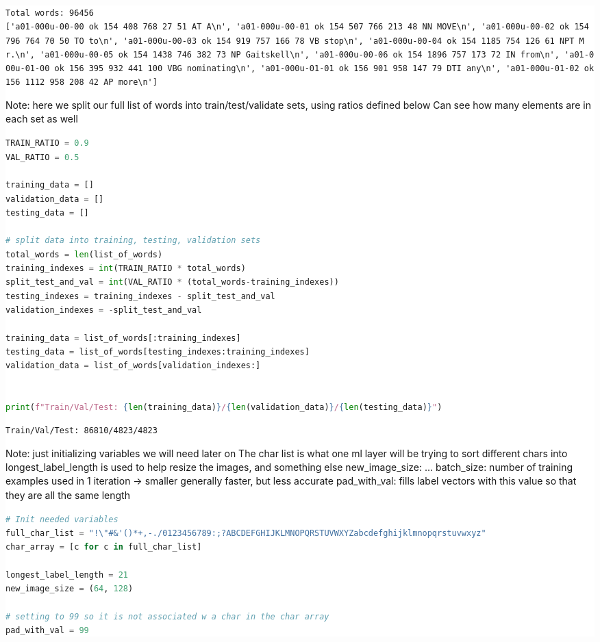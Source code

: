     Total words: 96456
    ['a01-000u-00-00 ok 154 408 768 27 51 AT A\n', 'a01-000u-00-01 ok 154 507 766 213 48 NN MOVE\n', 'a01-000u-00-02 ok 154 796 764 70 50 TO to\n', 'a01-000u-00-03 ok 154 919 757 166 78 VB stop\n', 'a01-000u-00-04 ok 154 1185 754 126 61 NPT Mr.\n', 'a01-000u-00-05 ok 154 1438 746 382 73 NP Gaitskell\n', 'a01-000u-00-06 ok 154 1896 757 173 72 IN from\n', 'a01-000u-01-00 ok 156 395 932 441 100 VBG nominating\n', 'a01-000u-01-01 ok 156 901 958 147 79 DTI any\n', 'a01-000u-01-02 ok 156 1112 958 208 42 AP more\n']
    

Note: here we split our full list of words into train/test/validate sets, using ratios defined below 
Can see how many elements are in each set as well


```python
TRAIN_RATIO = 0.9
VAL_RATIO = 0.5

training_data = []
validation_data = []
testing_data = []

# split data into training, testing, validation sets
total_words = len(list_of_words)
training_indexes = int(TRAIN_RATIO * total_words)
split_test_and_val = int(VAL_RATIO * (total_words-training_indexes))
testing_indexes = training_indexes - split_test_and_val
validation_indexes = -split_test_and_val

training_data = list_of_words[:training_indexes]
testing_data = list_of_words[testing_indexes:training_indexes]
validation_data = list_of_words[validation_indexes:]


print(f"Train/Val/Test: {len(training_data)}/{len(validation_data)}/{len(testing_data)}")
```

    Train/Val/Test: 86810/4823/4823
    

Note: just initializing variables we will need later on
    The char list is what one ml layer will be trying to sort different chars into
    longest_label_length is used to help resize the images, and something else
    new_image_size: ...
    batch_size: number of training examples used in 1 iteration -> smaller generally faster, but less accurate
    pad_with_val: fills label vectors with this value so that they are all the same length  


```python
# Init needed variables 
full_char_list = "!\"#&'()*+,-./0123456789:;?ABCDEFGHIJKLMNOPQRSTUVWXYZabcdefghijklmnopqrstuvwxyz" 
char_array = [c for c in full_char_list]

longest_label_length = 21
new_image_size = (64, 128)

# setting to 99 so it is not associated w a char in the char array
pad_with_val = 99
```
